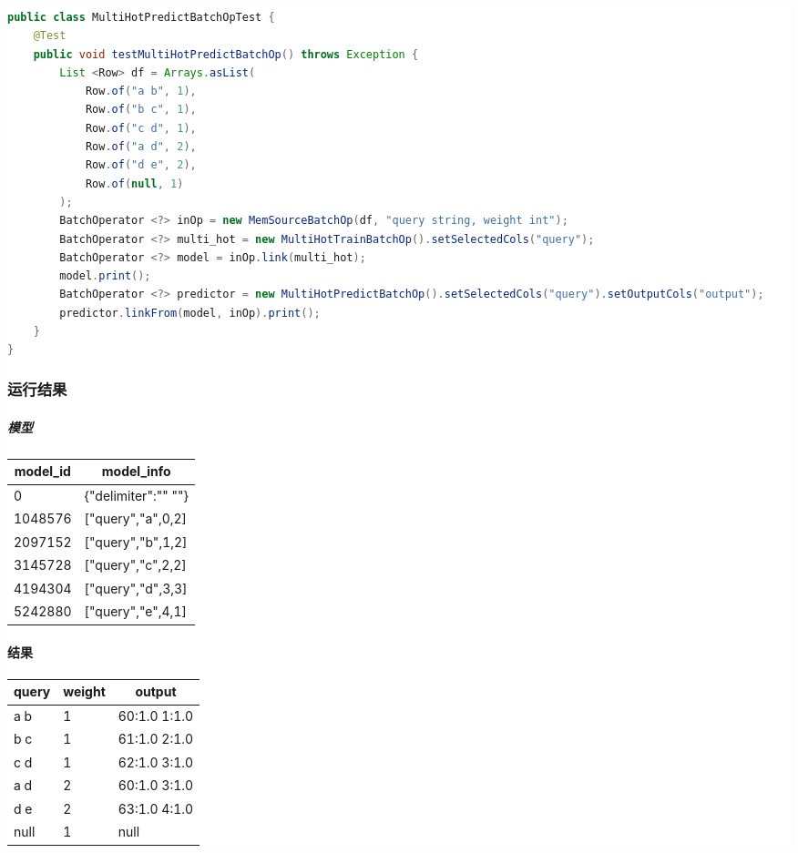 ```java
public class MultiHotPredictBatchOpTest {
	@Test
	public void testMultiHotPredictBatchOp() throws Exception {
		List <Row> df = Arrays.asList(
			Row.of("a b", 1),
			Row.of("b c", 1),
			Row.of("c d", 1),
			Row.of("a d", 2),
			Row.of("d e", 2),
			Row.of(null, 1)
		);
		BatchOperator <?> inOp = new MemSourceBatchOp(df, "query string, weight int");
		BatchOperator <?> multi_hot = new MultiHotTrainBatchOp().setSelectedCols("query");
		BatchOperator <?> model = inOp.link(multi_hot);
		model.print();
		BatchOperator <?> predictor = new MultiHotPredictBatchOp().setSelectedCols("query").setOutputCols("output");
		predictor.linkFrom(model, inOp).print();
	}
}
```

### 运行结果
##### 模型
model_id|model_info
--------|----------
0|{"delimiter":"\" \""}
1048576|["query","a",0,2]
2097152|["query","b",1,2]
3145728|["query","c",2,2]
4194304|["query","d",3,3]
5242880|["query","e",4,1]

#### 结果
query|weight|output
-----|------|------
a b|1|$6$0:1.0 1:1.0
b c|1|$6$1:1.0 2:1.0
c d|1|$6$2:1.0 3:1.0
a d|2|$6$0:1.0 3:1.0
d e|2|$6$3:1.0 4:1.0
null|1|null

